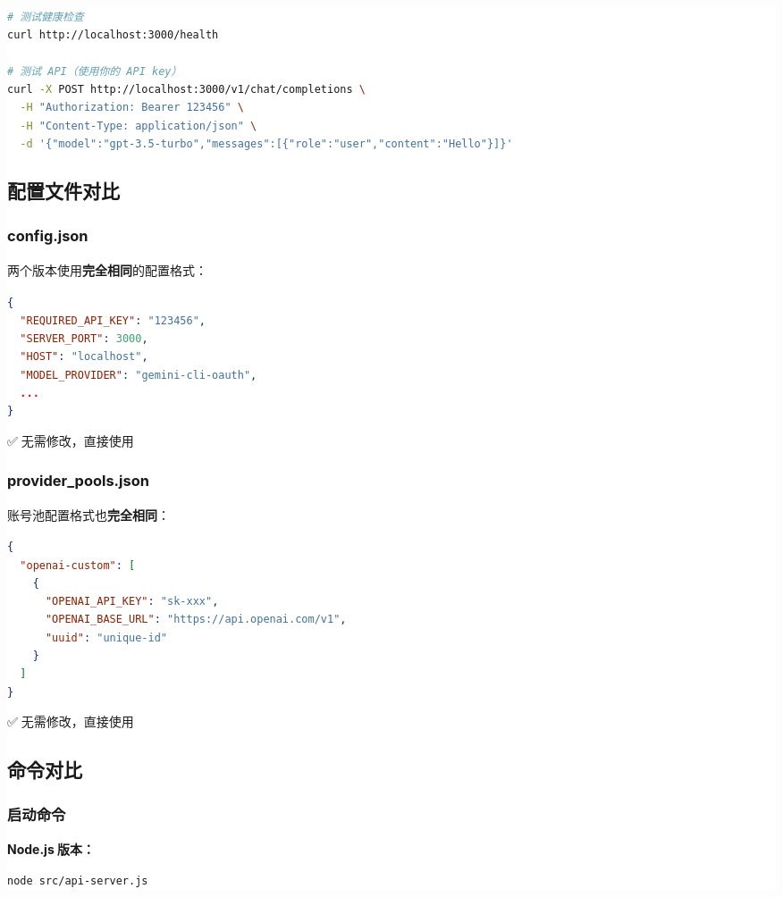 ```bash
# 测试健康检查
curl http://localhost:3000/health

# 测试 API（使用你的 API key）
curl -X POST http://localhost:3000/v1/chat/completions \
  -H "Authorization: Bearer 123456" \
  -H "Content-Type: application/json" \
  -d '{"model":"gpt-3.5-turbo","messages":[{"role":"user","content":"Hello"}]}'
```

## 配置文件对比

### config.json

两个版本使用**完全相同**的配置格式：

```json
{
  "REQUIRED_API_KEY": "123456",
  "SERVER_PORT": 3000,
  "HOST": "localhost",
  "MODEL_PROVIDER": "gemini-cli-oauth",
  ...
}
```

✅ 无需修改，直接使用

### provider_pools.json

账号池配置格式也**完全相同**：

```json
{
  "openai-custom": [
    {
      "OPENAI_API_KEY": "sk-xxx",
      "OPENAI_BASE_URL": "https://api.openai.com/v1",
      "uuid": "unique-id"
    }
  ]
}
```

✅ 无需修改，直接使用

## 命令对比

### 启动命令

**Node.js 版本：**
```bash
node src/api-server.js
```
